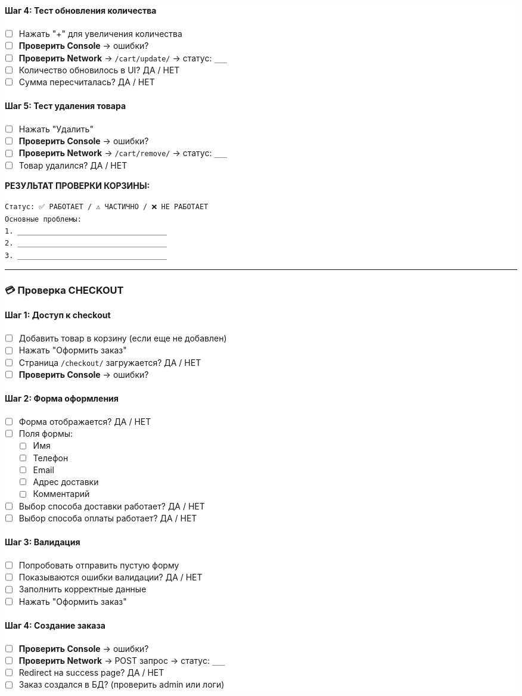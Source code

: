#### Шаг 4: Тест обновления количества
- [ ] Нажать "+" для увеличения количества
- [ ] **Проверить Console** → ошибки?
- [ ] **Проверить Network** → `/cart/update/` → статус: `___`
- [ ] Количество обновилось в UI? ДА / НЕТ
- [ ] Сумма пересчиталась? ДА / НЕТ

#### Шаг 5: Тест удаления товара
- [ ] Нажать "Удалить"
- [ ] **Проверить Console** → ошибки?
- [ ] **Проверить Network** → `/cart/remove/` → статус: `___`
- [ ] Товар удалился? ДА / НЕТ

**РЕЗУЛЬТАТ ПРОВЕРКИ КОРЗИНЫ:**
```
Статус: ✅ РАБОТАЕТ / ⚠️ ЧАСТИЧНО / ❌ НЕ РАБОТАЕТ
Основные проблемы:
1. ___________________________________
2. ___________________________________
3. ___________________________________
```

---

### 💳 Проверка CHECKOUT

#### Шаг 1: Доступ к checkout
- [ ] Добавить товар в корзину (если еще не добавлен)
- [ ] Нажать "Оформить заказ"
- [ ] Страница `/checkout/` загружается? ДА / НЕТ
- [ ] **Проверить Console** → ошибки?

#### Шаг 2: Форма оформления
- [ ] Форма отображается? ДА / НЕТ
- [ ] Поля формы:
  - [ ] Имя
  - [ ] Телефон
  - [ ] Email
  - [ ] Адрес доставки
  - [ ] Комментарий
- [ ] Выбор способа доставки работает? ДА / НЕТ
- [ ] Выбор способа оплаты работает? ДА / НЕТ

#### Шаг 3: Валидация
- [ ] Попробовать отправить пустую форму
- [ ] Показываются ошибки валидации? ДА / НЕТ
- [ ] Заполнить корректные данные
- [ ] Нажать "Оформить заказ"

#### Шаг 4: Создание заказа
- [ ] **Проверить Console** → ошибки?
- [ ] **Проверить Network** → POST запрос → статус: `___`
- [ ] Redirect на success page? ДА / НЕТ
- [ ] Заказ создался в БД? (проверить admin или логи)

